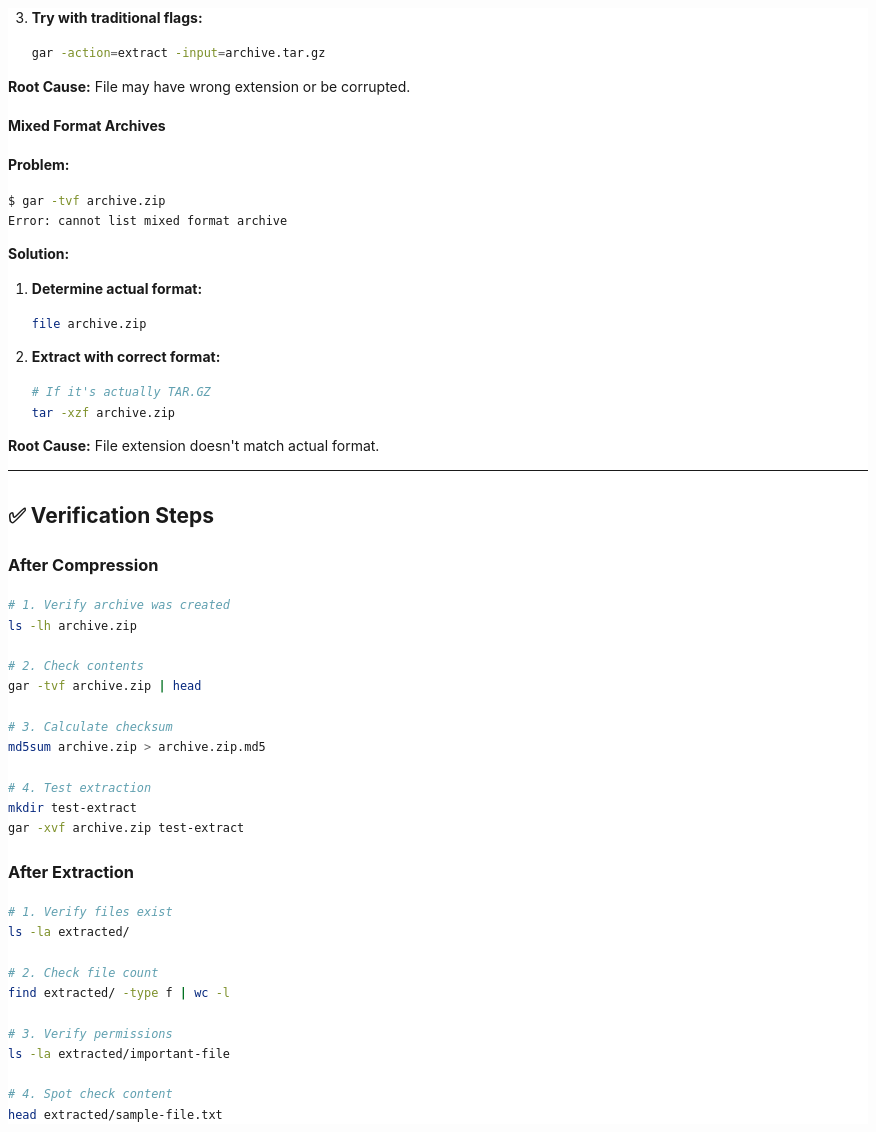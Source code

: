 3. **Try with traditional flags:**
   ```bash
   gar -action=extract -input=archive.tar.gz
   ```

**Root Cause:** File may have wrong extension or be corrupted.

#### Mixed Format Archives

**Problem:**
```bash
$ gar -tvf archive.zip
Error: cannot list mixed format archive
```

**Solution:**

1. **Determine actual format:**
   ```bash
   file archive.zip
   ```

2. **Extract with correct format:**
   ```bash
   # If it's actually TAR.GZ
   tar -xzf archive.zip
   ```

**Root Cause:** File extension doesn't match actual format.

---

## ✅ Verification Steps

### After Compression
```bash
# 1. Verify archive was created
ls -lh archive.zip

# 2. Check contents
gar -tvf archive.zip | head

# 3. Calculate checksum
md5sum archive.zip > archive.zip.md5

# 4. Test extraction
mkdir test-extract
gar -xvf archive.zip test-extract
```

### After Extraction
```bash
# 1. Verify files exist
ls -la extracted/

# 2. Check file count
find extracted/ -type f | wc -l

# 3. Verify permissions
ls -la extracted/important-file

# 4. Spot check content
head extracted/sample-file.txt
```

